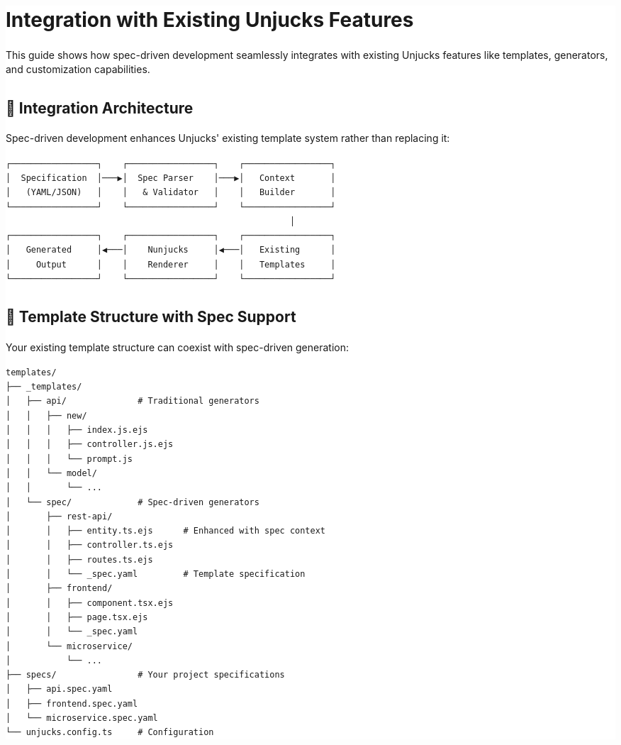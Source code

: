 # Integration with Existing Unjucks Features

This guide shows how spec-driven development seamlessly integrates with existing Unjucks features like templates, generators, and customization capabilities.

## 🔗 Integration Architecture

Spec-driven development enhances Unjucks' existing template system rather than replacing it:

```
┌─────────────────┐    ┌─────────────────┐    ┌─────────────────┐
│  Specification  │───▶│  Spec Parser    │───▶│   Context       │
│   (YAML/JSON)   │    │   & Validator   │    │   Builder       │
└─────────────────┘    └─────────────────┘    └─────────────────┘
                                                        │
┌─────────────────┐    ┌─────────────────┐    ┌─────────────────┐
│   Generated     │◀───│    Nunjucks     │◀───│   Existing      │
│     Output      │    │    Renderer     │    │   Templates     │
└─────────────────┘    └─────────────────┘    └─────────────────┘
```

## 📁 Template Structure with Spec Support

Your existing template structure can coexist with spec-driven generation:

```
templates/
├── _templates/
│   ├── api/              # Traditional generators
│   │   ├── new/
│   │   │   ├── index.js.ejs
│   │   │   ├── controller.js.ejs
│   │   │   └── prompt.js
│   │   └── model/
│   │       └── ...
│   └── spec/             # Spec-driven generators
│       ├── rest-api/
│       │   ├── entity.ts.ejs      # Enhanced with spec context
│       │   ├── controller.ts.ejs
│       │   ├── routes.ts.ejs
│       │   └── _spec.yaml         # Template specification
│       ├── frontend/
│       │   ├── component.tsx.ejs
│       │   ├── page.tsx.ejs
│       │   └── _spec.yaml
│       └── microservice/
│           └── ...
├── specs/                # Your project specifications
│   ├── api.spec.yaml
│   ├── frontend.spec.yaml
│   └── microservice.spec.yaml
└── unjucks.config.ts     # Configuration
```
